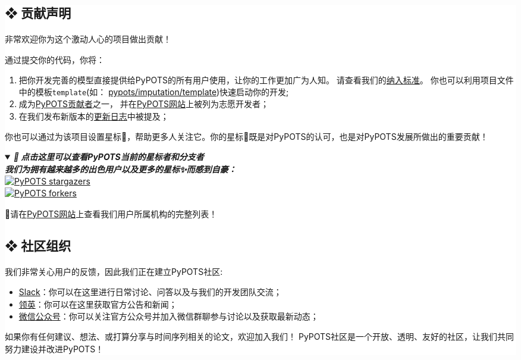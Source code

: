 
## ❖ 贡献声明
非常欢迎你为这个激动人心的项目做出贡献！

通过提交你的代码，你将：

1. 把你开发完善的模型直接提供给PyPOTS的所有用户使用，让你的工作更加广为人知。
   请查看我们的[纳入标准](https://docs.pypots.com/en/latest/faq.html#inclusion-criteria)。
   你也可以利用项目文件中的模板`template`(如：
   [pypots/imputation/template](https://github.com/WenjieDu/PyPOTS/tree/main/pypots/imputation/template))快速启动你的开发;
2. 成为[PyPOTS贡献者](https://github.com/WenjieDu/PyPOTS/graphs/contributors)之一，
   并在[PyPOTS网站](https://pypots.com/about/#volunteer-developers)上被列为志愿开发者；
3. 在我们发布新版本的[更新日志](https://github.com/WenjieDu/PyPOTS/releases)中被提及；

你也可以通过为该项目设置星标🌟，帮助更多人关注它。你的星标🌟既是对PyPOTS的认可，也是对PyPOTS发展所做出的重要贡献！

<details open>
<summary>
    <b><i>
    👏 点击这里可以查看PyPOTS当前的星标者和分支者<br>
   我们为拥有越来越多的出色用户以及更多的星标✨而感到自豪：
    </i></b>
</summary>
<a href="https://github.com/WenjieDu/PyPOTS/stargazers">
    <img alt="PyPOTS stargazers" src="http://reporoster.com/stars/dark/WenjieDu/PyPOTS">
</a>
<br>
<a href="https://github.com/WenjieDu/PyPOTS/network/members">
    <img alt="PyPOTS forkers" src="http://reporoster.com/forks/dark/WenjieDu/PyPOTS">
</a>
</details>

👀请在[PyPOTS网站](https://pypots.com/users/)上查看我们用户所属机构的完整列表！


## ❖ 社区组织
我们非常关心用户的反馈，因此我们正在建立PyPOTS社区:

- [Slack](https://join.slack.com/t/pypots-org/shared_invite/zt-1gq6ufwsi-p0OZdW~e9UW_IA4_f1OfxA)：你可以在这里进行日常讨论、问答以及与我们的开发团队交流；
- [领英](https://www.linkedin.com/company/pypots)：你可以在这里获取官方公告和新闻；
- [微信公众号](https://mp.weixin.qq.com/s/sNgZmgAyxDn2sZxXoWJYMA)：你可以关注官方公众号并加入微信群聊参与讨论以及获取最新动态；

如果你有任何建议、想法、或打算分享与时间序列相关的论文，欢迎加入我们！
PyPOTS社区是一个开放、透明、友好的社区，让我们共同努力建设并改进PyPOTS！


[//]: # (Use APA reference style below)
[^1]: Du, W., Cote, D., & Liu, Y. (2023). [SAITS: Self-Attention-based Imputation for Time Series](https://doi.org/10.1016/j.eswa.2023.119619). *Expert systems with applications*.
[^2]: Vaswani, A., Shazeer, N.M., Parmar, N., Uszkoreit, J., Jones, L., Gomez, A.N., Kaiser, L., & Polosukhin, I. (2017). [Attention is All you Need](https://papers.nips.cc/paper/2017/hash/3f5ee243547dee91fbd053c1c4a845aa-Abstract.html). *NeurIPS 2017*.
[^3]: Cao, W., Wang, D., Li, J., Zhou, H., Li, L., & Li, Y. (2018). [BRITS: Bidirectional Recurrent Imputation for Time Series](https://papers.nips.cc/paper/2018/hash/734e6bfcd358e25ac1db0a4241b95651-Abstract.html). *NeurIPS 2018*.
[^4]: Che, Z., Purushotham, S., Cho, K., Sontag, D.A., & Liu, Y. (2018). [Recurrent Neural Networks for Multivariate Time Series with Missing Values](https://www.nature.com/articles/s41598-018-24271-9). *Scientific Reports*.
[^5]: Zhang, X., Zeman, M., Tsiligkaridis, T., & Zitnik, M. (2022). [Graph-Guided Network for Irregularly Sampled Multivariate Time Series](https://arxiv.org/abs/2110.05357). *ICLR 2022*.
[^6]: Ma, Q., Chen, C., Li, S., & Cottrell, G. W. (2021). [Learning Representations for Incomplete Time Series Clustering](https://ojs.aaai.org/index.php/AAAI/article/view/17070). *AAAI 2021*.
[^7]: Jong, J.D., Emon, M.A., Wu, P., Karki, R., Sood, M., Godard, P., Ahmad, A., Vrooman, H.A., Hofmann-Apitius, M., & Fröhlich, H. (2019). [Deep learning for clustering of multivariate clinical patient trajectories with missing values](https://academic.oup.com/gigascience/article/8/11/giz134/5626377). *GigaScience*.
[^8]: Chen, X., & Sun, L. (2021). [Bayesian Temporal Factorization for Multidimensional Time Series Prediction](https://arxiv.org/abs/1910.06366). *IEEE transactions on pattern analysis and machine intelligence*.
[^9]: Yoon, J., Zame, W. R., & van der Schaar, M. (2019). [Estimating Missing Data in Temporal Data Streams Using Multi-Directional Recurrent Neural Networks](https://ieeexplore.ieee.org/document/8485748). *IEEE Transactions on Biomedical Engineering*.
[^10]: Miao, X., Wu, Y., Wang, J., Gao, Y., Mao, X., & Yin, J. (2021). [Generative Semi-supervised Learning for Multivariate Time Series Imputation](https://ojs.aaai.org/index.php/AAAI/article/view/17086). *AAAI 2021*.
[^11]: Fortuin, V., Baranchuk, D., Raetsch, G. & Mandt, S. (2020). [GP-VAE: Deep Probabilistic Time Series Imputation](https://proceedings.mlr.press/v108/fortuin20a.html). *AISTATS 2020*.
[^12]: Tashiro, Y., Song, J., Song, Y., & Ermon, S. (2021). [CSDI: Conditional Score-based Diffusion Models for Probabilistic Time Series Imputation](https://proceedings.neurips.cc/paper/2021/hash/cfe8504bda37b575c70ee1a8276f3486-Abstract.html). *NeurIPS 2021*.
[^13]: Rubin, D. B. (1976). [Inference and missing data](https://academic.oup.com/biomet/article-abstract/63/3/581/270932). *Biometrika*.
[^14]: Wu, H., Hu, T., Liu, Y., Zhou, H., Wang, J., & Long, M. (2023). [TimesNet: Temporal 2d-variation modeling for general time series analysis](https://openreview.net/forum?id=ju_Uqw384Oq). *ICLR 2023*
[^15]: Wu, H., Xu, J., Wang, J., & Long, M. (2021). [Autoformer: Decomposition transformers with auto-correlation for long-term series forecasting](https://proceedings.neurips.cc/paper/2021/hash/bcc0d400288793e8bdcd7c19a8ac0c2b-Abstract.html). *NeurIPS 2021*.
[^16]: Zhang, Y., & Yan, J. (2023). [Crossformer: Transformer utilizing cross-dimension dependency for multivariate time series forecasting](https://openreview.net/forum?id=vSVLM2j9eie). *ICLR 2023*.
[^17]: Zeng, A., Chen, M., Zhang, L., & Xu, Q. (2023). [Are transformers effective for time series forecasting?](https://ojs.aaai.org/index.php/AAAI/article/view/26317). *AAAI 2023*
[^18]: Nie, Y., Nguyen, N. H., Sinthong, P., & Kalagnanam, J. (2023). [A time series is worth 64 words: Long-term forecasting with transformers](https://openreview.net/forum?id=Jbdc0vTOcol). *ICLR 2023*
[^19]: Woo, G., Liu, C., Sahoo, D., Kumar, A., & Hoi, S. (2023). [ETSformer: Exponential Smoothing Transformers for Time-series Forecasting](https://openreview.net/forum?id=5m_3whfo483).  *ICLR 2023*
[^20]: Zhou, T., Ma, Z., Wen, Q., Wang, X., Sun, L., & Jin, R. (2022). [FEDformer: Frequency enhanced decomposed transformer for long-term series forecasting](https://proceedings.mlr.press/v162/zhou22g.html). *ICML 2022*.

[^21]: Zhou, H., Zhang, S., Peng, J., Zhang, S., Li, J., Xiong, H., & Zhang, W. (2021). [Informer: Beyond efficient transformer for long sequence time-series forecasting](https://ojs.aaai.org/index.php/AAAI/article/view/17325). *AAAI 2021*.
[^22]: Zhou, T., Ma, Z., Wen, Q., Sun, L., Yao, T., Yin, W., & Jin, R. (2022). [FiLM: Frequency improved Legendre Memory Model for Long-term Time Series Forecasting](https://proceedings.neurips.cc/paper_files/paper/2022/hash/524ef58c2bd075775861234266e5e020-Abstract-Conference.html). *NeurIPS 2022*.
[^23]: Yi, K., Zhang, Q., Fan, W., Wang, S., Wang, P., He, H., An, N., Lian, D., Cao, L., & Niu, Z. (2023). [Frequency-domain MLPs are More Effective Learners in Time Series Forecasting](https://proceedings.neurips.cc/paper_files/paper/2023/hash/f1d16af76939f476b5f040fd1398c0a3-Abstract-Conference.html). *NeurIPS 2023*.
[^24]: Liu, Y., Hu, T., Zhang, H., Wu, H., Wang, S., Ma, L., & Long, M. (2024). [iTransformer: Inverted Transformers Are Effective for Time Series Forecasting](https://openreview.net/forum?id=JePfAI8fah). *ICLR 2024*.
[^25]: Liu, Y., Wu, H., Wang, J., & Long, M. (2022). [Non-stationary Transformers: Exploring the Stationarity in Time Series Forecasting](https://proceedings.neurips.cc/paper_files/paper/2022/hash/4054556fcaa934b0bf76da52cf4f92cb-Abstract-Conference.html). *NeurIPS 2022*.
[^26]: Liu, S., Yu, H., Liao, C., Li, J., Lin, W., Liu, A. X., & Dustdar, S. (2022). [Pyraformer: Low-Complexity Pyramidal Attention for Long-Range Time Series Modeling and Forecasting](https://openreview.net/forum?id=0EXmFzUn5I). *ICLR 2022*.